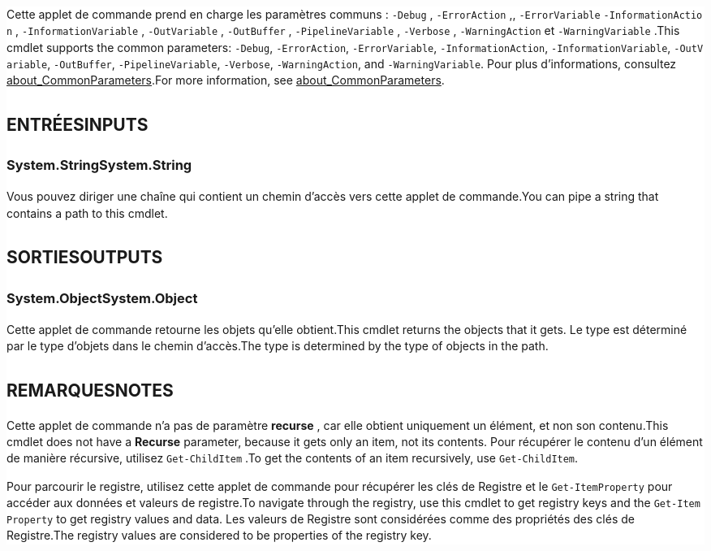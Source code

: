 <span data-ttu-id="3fa45-191">Cette applet de commande prend en charge les paramètres communs : `-Debug` , `-ErrorAction` ,, `-ErrorVariable` `-InformationAction` , `-InformationVariable` , `-OutVariable` , `-OutBuffer` , `-PipelineVariable` , `-Verbose` , `-WarningAction` et `-WarningVariable` .</span><span class="sxs-lookup"><span data-stu-id="3fa45-191">This cmdlet supports the common parameters: `-Debug`, `-ErrorAction`, `-ErrorVariable`, `-InformationAction`, `-InformationVariable`, `-OutVariable`, `-OutBuffer`, `-PipelineVariable`, `-Verbose`, `-WarningAction`, and `-WarningVariable`.</span></span> <span data-ttu-id="3fa45-192">Pour plus d’informations, consultez [about_CommonParameters](../Microsoft.PowerShell.Core/About/about_CommonParameters.md).</span><span class="sxs-lookup"><span data-stu-id="3fa45-192">For more information, see [about_CommonParameters](../Microsoft.PowerShell.Core/About/about_CommonParameters.md).</span></span>

## <span data-ttu-id="3fa45-193">ENTRÉES</span><span class="sxs-lookup"><span data-stu-id="3fa45-193">INPUTS</span></span>

### <span data-ttu-id="3fa45-194">System.String</span><span class="sxs-lookup"><span data-stu-id="3fa45-194">System.String</span></span>

<span data-ttu-id="3fa45-195">Vous pouvez diriger une chaîne qui contient un chemin d’accès vers cette applet de commande.</span><span class="sxs-lookup"><span data-stu-id="3fa45-195">You can pipe a string that contains a path to this cmdlet.</span></span>

## <span data-ttu-id="3fa45-196">SORTIES</span><span class="sxs-lookup"><span data-stu-id="3fa45-196">OUTPUTS</span></span>

### <span data-ttu-id="3fa45-197">System.Object</span><span class="sxs-lookup"><span data-stu-id="3fa45-197">System.Object</span></span>

<span data-ttu-id="3fa45-198">Cette applet de commande retourne les objets qu’elle obtient.</span><span class="sxs-lookup"><span data-stu-id="3fa45-198">This cmdlet returns the objects that it gets.</span></span> <span data-ttu-id="3fa45-199">Le type est déterminé par le type d’objets dans le chemin d’accès.</span><span class="sxs-lookup"><span data-stu-id="3fa45-199">The type is determined by the type of objects in the path.</span></span>

## <span data-ttu-id="3fa45-200">REMARQUES</span><span class="sxs-lookup"><span data-stu-id="3fa45-200">NOTES</span></span>

<span data-ttu-id="3fa45-201">Cette applet de commande n’a pas de paramètre **recurse** , car elle obtient uniquement un élément, et non son contenu.</span><span class="sxs-lookup"><span data-stu-id="3fa45-201">This cmdlet does not have a **Recurse** parameter, because it gets only an item, not its contents.</span></span>
<span data-ttu-id="3fa45-202">Pour récupérer le contenu d’un élément de manière récursive, utilisez `Get-ChildItem` .</span><span class="sxs-lookup"><span data-stu-id="3fa45-202">To get the contents of an item recursively, use `Get-ChildItem`.</span></span>

<span data-ttu-id="3fa45-203">Pour parcourir le registre, utilisez cette applet de commande pour récupérer les clés de Registre et le `Get-ItemProperty` pour accéder aux données et valeurs de registre.</span><span class="sxs-lookup"><span data-stu-id="3fa45-203">To navigate through the registry, use this cmdlet to get registry keys and the `Get-ItemProperty` to get registry values and data.</span></span> <span data-ttu-id="3fa45-204">Les valeurs de Registre sont considérées comme des propriétés des clés de Registre.</span><span class="sxs-lookup"><span data-stu-id="3fa45-204">The registry values are considered to be properties of the registry key.</span></span>
  